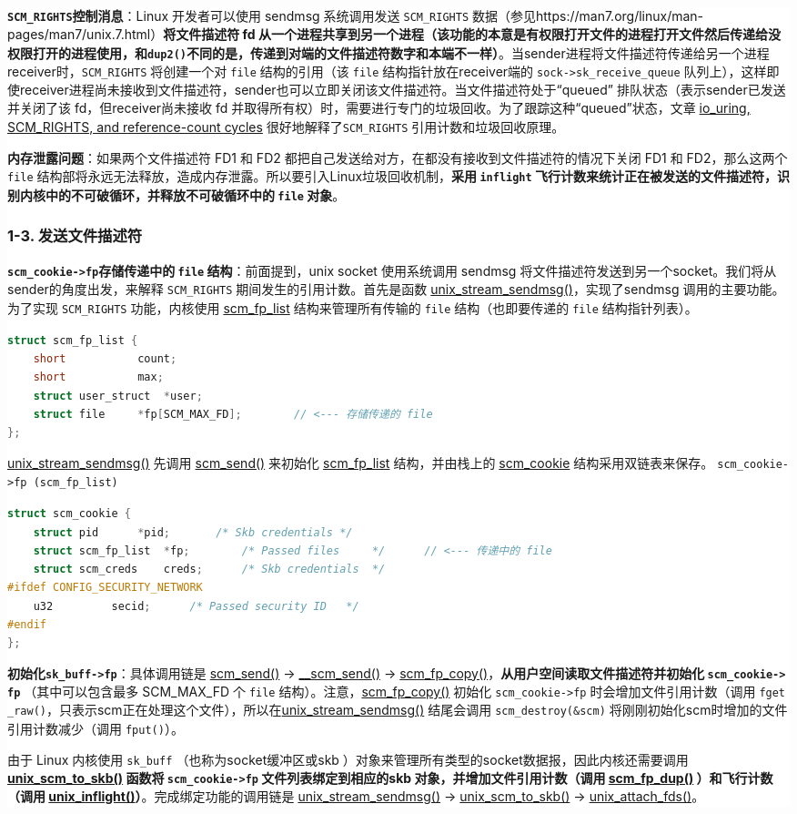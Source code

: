 **`SCM_RIGHTS`控制消息**：Linux 开发者可以使用 sendmsg 系统调用发送 `SCM_RIGHTS` 数据（参见https://man7.org/linux/man-pages/man7/unix.7.html）**将文件描述符 fd 从一个进程共享到另一个进程（该功能的本意是有权限打开文件的进程打开文件然后传递给没权限打开的进程使用，和`dup2()`不同的是，传递到对端的文件描述符数字和本端不一样）**。当sender进程将文件描述符传递给另一个进程receiver时，`SCM_RIGHTS` 将创建一个对 `file` 结构的引用（该 `file` 结构指针放在receiver端的 `sock->sk_receive_queue` 队列上），这样即使receiver进程尚未接收到文件描述符，sender也可以立即关闭该文件描述符。当文件描述符处于“queued” 排队状态（表示sender已发送并关闭了该 fd，但receiver尚未接收 fd 并取得所有权）时，需要进行专门的垃圾回收。为了跟踪这种“queued”状态，文章 [io_uring, SCM_RIGHTS, and reference-count cycles](https://lwn.net/Articles/779472/) 很好地解释了`SCM_RIGHTS` 引用计数和垃圾回收原理。

**内存泄露问题**：如果两个文件描述符 FD1 和 FD2 都把自己发送给对方，在都没有接收到文件描述符的情况下关闭 FD1 和 FD2，那么这两个 `file` 结构部将永远无法释放，造成内存泄露。所以要引入Linux垃圾回收机制，**采用 `inflight` 飞行计数来统计正在被发送的文件描述符，识别内核中的不可破循环，并释放不可破循环中的 `file` 对象**。

### 1-3. 发送文件描述符

**`scm_cookie->fp`存储传递中的 `file` 结构**：前面提到，unix socket 使用系统调用 sendmsg 将文件描述符发送到另一个socket。我们将从sender的角度出发，来解释 `SCM_RIGHTS` 期间发生的引用计数。首先是函数 [unix_stream_sendmsg()](https://elixir.bootlin.com/linux/v4.14.277/source/net/unix/af_unix.c#L1873)，实现了sendmsg 调用的主要功能。为了实现 `SCM_RIGHTS` 功能，内核使用 [scm_fp_list](https://elixir.bootlin.com/linux/v4.14.277/source/include/net/scm.h#L23) 结构来管理所有传输的 `file` 结构（也即要传递的 `file` 结构指针列表）。

```c
struct scm_fp_list {
	short			count;
	short			max;
	struct user_struct	*user;
	struct file		*fp[SCM_MAX_FD];		// <--- 存储传递的 file
};
```

[unix_stream_sendmsg()](https://elixir.bootlin.com/linux/v4.14.277/source/net/unix/af_unix.c#L1886) 先调用 [scm_send()](https://elixir.bootlin.com/linux/v4.14.277/source/include/net/scm.h#L77) 来初始化 [scm_fp_list](https://elixir.bootlin.com/linux/v4.14.277/source/include/net/scm.h#L23) 结构，并由栈上的 [scm_cookie](https://elixir.bootlin.com/linux/v4.14.277/source/include/net/scm.h#L30) 结构采用双链表来保存。 `scm_cookie->fp (scm_fp_list)`

```c
struct scm_cookie {
	struct pid		*pid;		/* Skb credentials */
	struct scm_fp_list	*fp;		/* Passed files		*/		// <--- 传递中的 file
	struct scm_creds	creds;		/* Skb credentials	*/
#ifdef CONFIG_SECURITY_NETWORK
	u32			secid;		/* Passed security ID 	*/
#endif
};
```

**初始化`sk_buff->fp`**：具体调用链是 [scm_send()](https://elixir.bootlin.com/linux/v4.14.277/source/include/net/scm.h#L88) -> [__scm_send()](https://elixir.bootlin.com/linux/v4.14.277/source/net/core/scm.c#L161) -> [scm_fp_copy()](https://elixir.bootlin.com/linux/v4.14.277/source/net/core/scm.c#L68)，**从用户空间读取文件描述符并初始化 `scm_cookie->fp`** （其中可以包含最多 SCM_MAX_FD 个 `file` 结构）。注意，[scm_fp_copy()](https://elixir.bootlin.com/linux/v4.14.277/source/net/core/scm.c#L68) 初始化 `scm_cookie->fp` 时会增加文件引用计数（调用 `fget_raw()`，只表示scm正在处理这个文件），所以在[unix_stream_sendmsg()](https://elixir.bootlin.com/linux/v4.14.277/source/net/unix/af_unix.c#L1886) 结尾会调用 `scm_destroy(&scm)` 将刚刚初始化scm时增加的文件引用计数减少（调用 `fput()`）。

由于 Linux 内核使用 `sk_buff` （也称为socket缓冲区或skb ）对象来管理所有类型的socket数据报，因此内核还需要调用 **[unix_scm_to_skb()](https://elixir.bootlin.com/linux/v4.14.277/source/net/unix/af_unix.c#L1593) 函数将 `scm_cookie->fp` 文件列表绑定到相应的skb 对象，并增加文件引用计数（调用 [scm_fp_dup()](https://elixir.bootlin.com/linux/v4.14.277/source/net/core/scm.c#L332) ）和飞行计数（调用 [unix_inflight()](https://elixir.bootlin.com/linux/v4.14.277/source/net/unix/scm.c#L45)）**。完成绑定功能的调用链是 [unix_stream_sendmsg()](https://elixir.bootlin.com/linux/v4.14.277/source/net/unix/af_unix.c#L1927) -> [unix_scm_to_skb()](https://elixir.bootlin.com/linux/v4.14.277/source/net/unix/af_unix.c#L1603) -> [unix_attach_fds()](https://elixir.bootlin.com/linux/v4.14.277/source/net/unix/scm.c#L103)。
